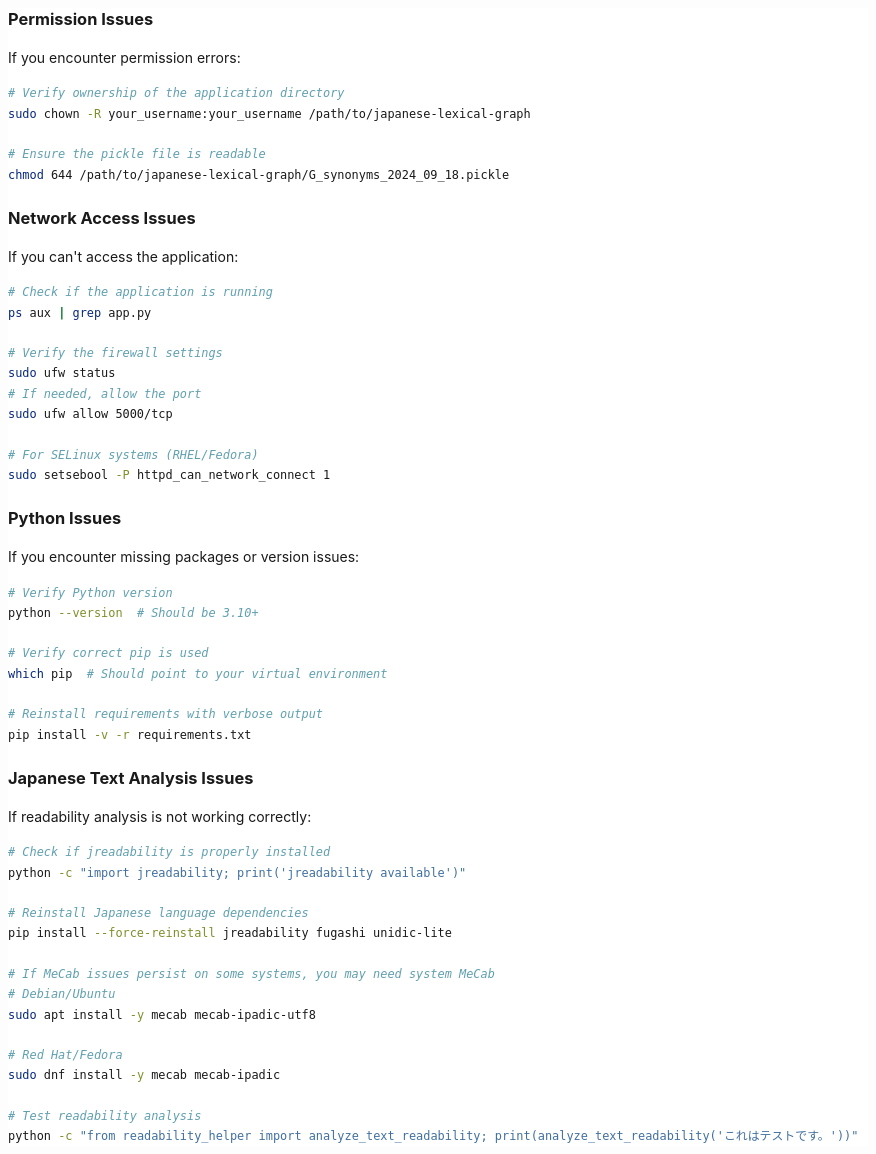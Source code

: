 ### Permission Issues
If you encounter permission errors:
```bash
# Verify ownership of the application directory
sudo chown -R your_username:your_username /path/to/japanese-lexical-graph

# Ensure the pickle file is readable
chmod 644 /path/to/japanese-lexical-graph/G_synonyms_2024_09_18.pickle
```

### Network Access Issues
If you can't access the application:
```bash
# Check if the application is running
ps aux | grep app.py

# Verify the firewall settings
sudo ufw status
# If needed, allow the port
sudo ufw allow 5000/tcp

# For SELinux systems (RHEL/Fedora)
sudo setsebool -P httpd_can_network_connect 1
```

### Python Issues
If you encounter missing packages or version issues:
```bash
# Verify Python version
python --version  # Should be 3.10+

# Verify correct pip is used
which pip  # Should point to your virtual environment

# Reinstall requirements with verbose output
pip install -v -r requirements.txt
```

### Japanese Text Analysis Issues
If readability analysis is not working correctly:
```bash
# Check if jreadability is properly installed
python -c "import jreadability; print('jreadability available')"

# Reinstall Japanese language dependencies
pip install --force-reinstall jreadability fugashi unidic-lite

# If MeCab issues persist on some systems, you may need system MeCab
# Debian/Ubuntu
sudo apt install -y mecab mecab-ipadic-utf8

# Red Hat/Fedora
sudo dnf install -y mecab mecab-ipadic

# Test readability analysis
python -c "from readability_helper import analyze_text_readability; print(analyze_text_readability('これはテストです。'))"
```

